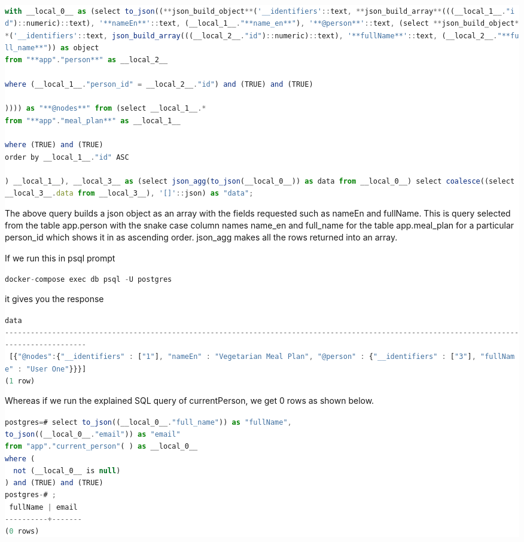 ```jsx
with __local_0__ as (select to_json((**json_build_object**('__identifiers'::text, **json_build_array**(((__local_1__."id")::numeric)::text), '**nameEn**'::text, (__local_1__."**name_en**"), '**@person**'::text, (select **json_build_object**('__identifiers'::text, json_build_array(((__local_2__."id")::numeric)::text), '**fullName**'::text, (__local_2__."**full_name**")) as object
from "**app"."person**" as __local_2__

where (__local_1__."person_id" = __local_2__."id") and (TRUE) and (TRUE)

)))) as "**@nodes**" from (select __local_1__.*
from "**app"."meal_plan**" as __local_1__

where (TRUE) and (TRUE)
order by __local_1__."id" ASC

) __local_1__), __local_3__ as (select json_agg(to_json(__local_0__)) as data from __local_0__) select coalesce((select __local_3__.data from __local_3__), '[]'::json) as "data";
```

The above query builds a json object as an array with the fields requested such as nameEn and fullName. This is query selected from the table app.person with the snake case column names name_en and full_name for the table app.meal_plan for a particular person_id which shows it in as ascending order. json_agg makes all the rows returned into an array.

If we run this in psql prompt 

```jsx
docker-compose exec db psql -U postgres

```

it gives you the response

```jsx
data
-------------------------------------------------------------------------------------------------------------------------------------------
 [{"@nodes":{"__identifiers" : ["1"], "nameEn" : "Vegetarian Meal Plan", "@person" : {"__identifiers" : ["3"], "fullName" : "User One"}}}]
(1 row)
```

Whereas if we run the explained SQL query of currentPerson, we get 0 rows as shown below.

```jsx
postgres=# select to_json((__local_0__."full_name")) as "fullName",
to_json((__local_0__."email")) as "email"
from "app"."current_person"( ) as __local_0__
where (
  not (__local_0__ is null)
) and (TRUE) and (TRUE)
postgres-# ;
 fullName | email
----------+-------
(0 rows)
```
